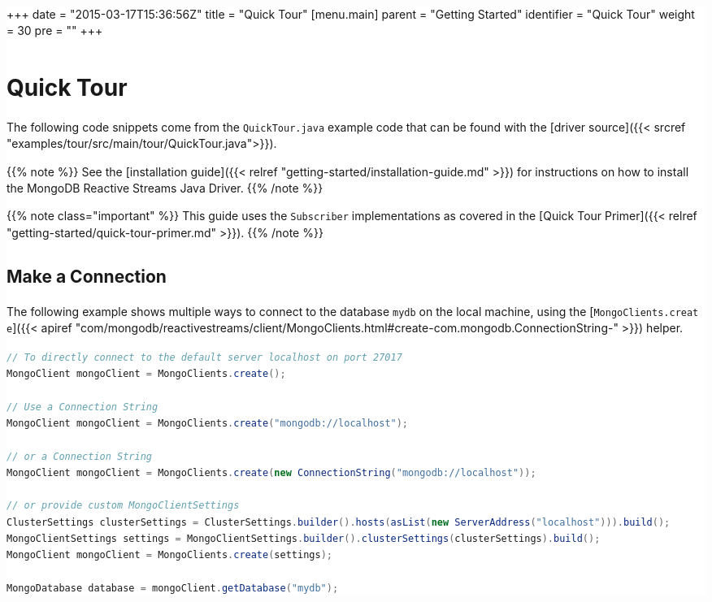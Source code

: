 +++
date = "2015-03-17T15:36:56Z"
title = "Quick Tour"
[menu.main]
  parent = "Getting Started"
  identifier = "Quick Tour"
  weight = 30
  pre = "<i class='fa'></i>"
+++

# Quick Tour

The following code snippets come from the `QuickTour.java` example code
that can be found with the [driver
source]({{< srcref "examples/tour/src/main/tour/QuickTour.java">}}).

{{% note %}}
See the [installation guide]({{< relref "getting-started/installation-guide.md" >}})
for instructions on how to install the MongoDB Reactive Streams Java Driver.
{{% /note %}}


{{% note class="important" %}}
This guide uses the `Subscriber` implementations as covered in the [Quick Tour Primer]({{< relref "getting-started/quick-tour-primer.md" >}}).
{{% /note %}}

## Make a Connection

The following example shows multiple ways to connect to the database `mydb` on the local machine, using the 
[`MongoClients.create`]({{< apiref "com/mongodb/reactivestreams/client/MongoClients.html#create-com.mongodb.ConnectionString-" >}}) helper.


```java
// To directly connect to the default server localhost on port 27017
MongoClient mongoClient = MongoClients.create();

// Use a Connection String
MongoClient mongoClient = MongoClients.create("mongodb://localhost");

// or a Connection String
MongoClient mongoClient = MongoClients.create(new ConnectionString("mongodb://localhost"));

// or provide custom MongoClientSettings
ClusterSettings clusterSettings = ClusterSettings.builder().hosts(asList(new ServerAddress("localhost"))).build();
MongoClientSettings settings = MongoClientSettings.builder().clusterSettings(clusterSettings).build();
MongoClient mongoClient = MongoClients.create(settings);

MongoDatabase database = mongoClient.getDatabase("mydb");
```
